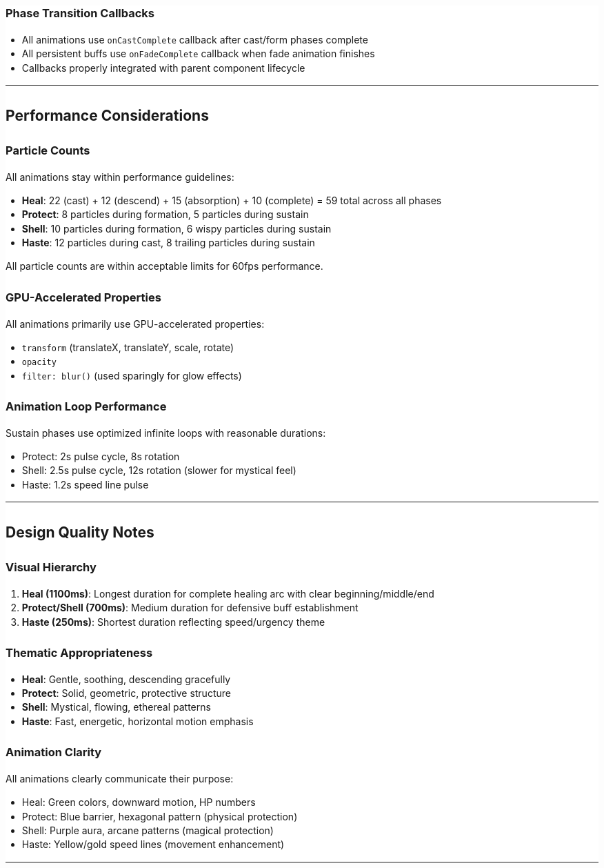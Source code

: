 ### Phase Transition Callbacks
- All animations use `onCastComplete` callback after cast/form phases complete
- All persistent buffs use `onFadeComplete` callback when fade animation finishes
- Callbacks properly integrated with parent component lifecycle

---

## Performance Considerations

### Particle Counts
All animations stay within performance guidelines:
- **Heal**: 22 (cast) + 12 (descend) + 15 (absorption) + 10 (complete) = 59 total across all phases
- **Protect**: 8 particles during formation, 5 particles during sustain
- **Shell**: 10 particles during formation, 6 wispy particles during sustain
- **Haste**: 12 particles during cast, 8 trailing particles during sustain

All particle counts are within acceptable limits for 60fps performance.

### GPU-Accelerated Properties
All animations primarily use GPU-accelerated properties:
- `transform` (translateX, translateY, scale, rotate)
- `opacity`
- `filter: blur()` (used sparingly for glow effects)

### Animation Loop Performance
Sustain phases use optimized infinite loops with reasonable durations:
- Protect: 2s pulse cycle, 8s rotation
- Shell: 2.5s pulse cycle, 12s rotation (slower for mystical feel)
- Haste: 1.2s speed line pulse

---

## Design Quality Notes

### Visual Hierarchy
1. **Heal (1100ms)**: Longest duration for complete healing arc with clear beginning/middle/end
2. **Protect/Shell (700ms)**: Medium duration for defensive buff establishment
3. **Haste (250ms)**: Shortest duration reflecting speed/urgency theme

### Thematic Appropriateness
- **Heal**: Gentle, soothing, descending gracefully
- **Protect**: Solid, geometric, protective structure
- **Shell**: Mystical, flowing, ethereal patterns
- **Haste**: Fast, energetic, horizontal motion emphasis

### Animation Clarity
All animations clearly communicate their purpose:
- Heal: Green colors, downward motion, HP numbers
- Protect: Blue barrier, hexagonal pattern (physical protection)
- Shell: Purple aura, arcane patterns (magical protection)
- Haste: Yellow/gold speed lines (movement enhancement)

---